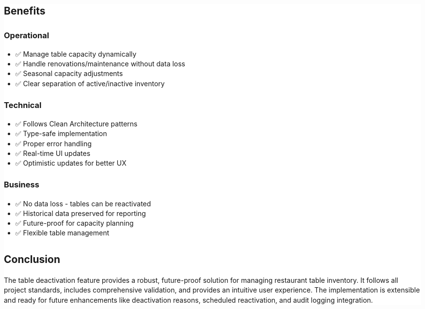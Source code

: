 ## Benefits

### Operational
- ✅ Manage table capacity dynamically
- ✅ Handle renovations/maintenance without data loss
- ✅ Seasonal capacity adjustments
- ✅ Clear separation of active/inactive inventory

### Technical
- ✅ Follows Clean Architecture patterns
- ✅ Type-safe implementation
- ✅ Proper error handling
- ✅ Real-time UI updates
- ✅ Optimistic updates for better UX

### Business
- ✅ No data loss - tables can be reactivated
- ✅ Historical data preserved for reporting
- ✅ Future-proof for capacity planning
- ✅ Flexible table management

## Conclusion

The table deactivation feature provides a robust, future-proof solution for managing restaurant table inventory. It follows all project standards, includes comprehensive validation, and provides an intuitive user experience. The implementation is extensible and ready for future enhancements like deactivation reasons, scheduled reactivation, and audit logging integration.
